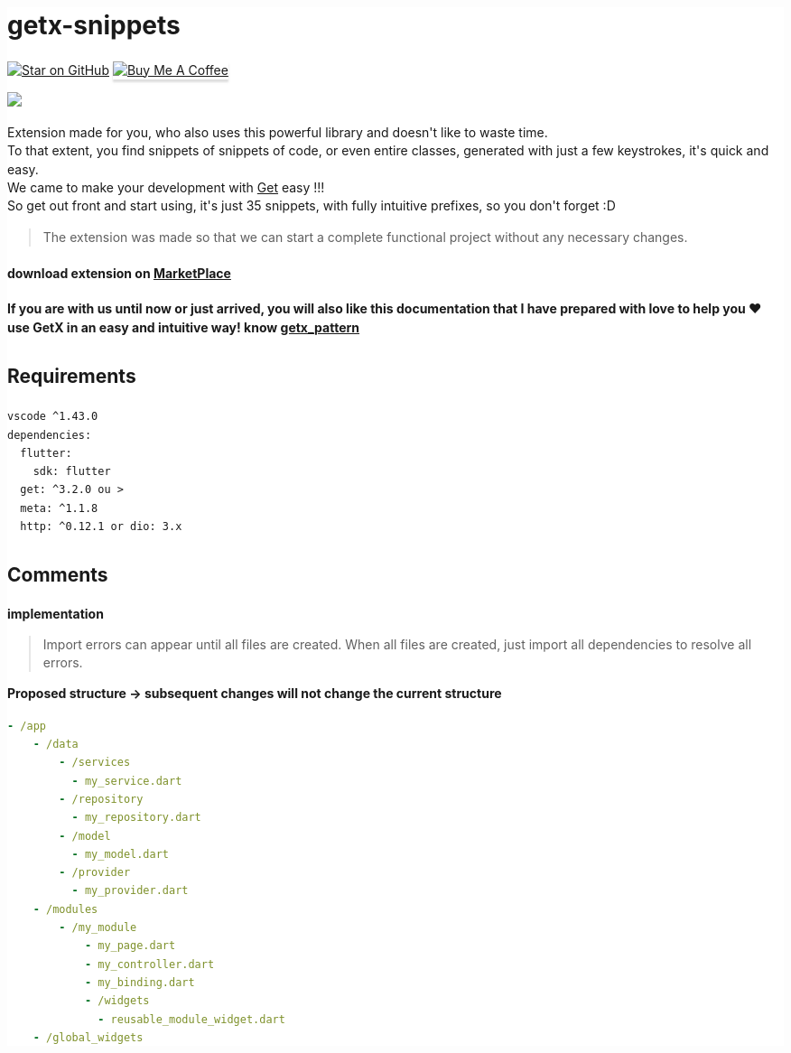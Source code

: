 # getx-snippets
[![Star on GitHub](https://img.shields.io/github/stars/kauemurakami/get_snippets_extension.svg?style=flat&logo=github&colorB=deeppink&label=stars)](https://github.com/kauemurakami/get_snippets_extension) 
<a href="https://www.buymeacoffee.com/kauemurakami" target="_blank"><img src="https://www.buymeacoffee.com/assets/img/custom_images/orange_img.png" alt="Buy Me A Coffee" style="height: 51px !important;width: 174px !important;box-shadow: 0px 3px 2px 0px rgba(190, 190, 190, 0.5) !important;-webkit-box-shadow: 0px 3px 2px 0px rgba(190, 190, 190, 0.5) !important;" ></a>

![](images/icon_readme.png) 

Extension made for you, who also uses this powerful library and doesn't like to waste time.  
To that extent, you find snippets of snippets of code, or even entire classes, generated with just a few keystrokes, 
it's quick and easy.  
We came to make your development with [Get](https://pub.dev/packages/get) easy !!!    
So get out front and start using, it's just 35 snippets, with fully intuitive prefixes, so you don't forget :D  
> The extension was made so that we can start a complete functional project without any necessary changes.

#### download extension on [MarketPlace](https://marketplace.visualstudio.com/items?itemName=get-snippets.get-snippets)
#### If you are with us until now or just arrived, you will also like this documentation that I have prepared with love to help you :heart: use GetX in an easy and intuitive way! know [getx_pattern](https://kauemurakami.github.io/getx_pattern/)  
## Requirements
```
vscode ^1.43.0
dependencies:
  flutter:
    sdk: flutter
  get: ^3.2.0 ou >
  meta: ^1.1.8
  http: ^0.12.1 or dio: 3.x
```
## Comments
**implementation**
>Import errors can appear until all files are created. 
>When all files are created, just import all dependencies to resolve all errors.  

**Proposed structure -> subsequent changes will not change the current structure**
```yaml
- /app  
    - /data
        - /services
          - my_service.dart
        - /repository
          - my_repository.dart
        - /model
          - my_model.dart
        - /provider
          - my_provider.dart
    - /modules
        - /my_module
            - my_page.dart
            - my_controller.dart
            - my_binding.dart
            - /widgets
              - reusable_module_widget.dart
    - /global_widgets 
```
